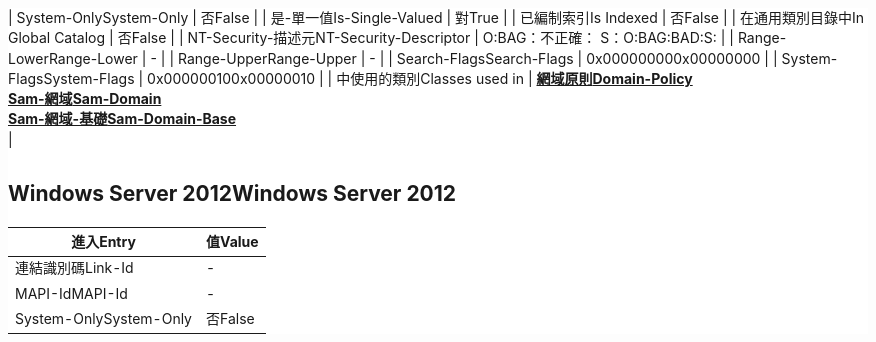 | <span data-ttu-id="8697f-235">System-Only</span><span class="sxs-lookup"><span data-stu-id="8697f-235">System-Only</span></span>            | <span data-ttu-id="8697f-236">否</span><span class="sxs-lookup"><span data-stu-id="8697f-236">False</span></span>                                                                                                                                                 |
| <span data-ttu-id="8697f-237">是-單一值</span><span class="sxs-lookup"><span data-stu-id="8697f-237">Is-Single-Valued</span></span>       | <span data-ttu-id="8697f-238">對</span><span class="sxs-lookup"><span data-stu-id="8697f-238">True</span></span>                                                                                                                                                  |
| <span data-ttu-id="8697f-239">已編制索引</span><span class="sxs-lookup"><span data-stu-id="8697f-239">Is Indexed</span></span>             | <span data-ttu-id="8697f-240">否</span><span class="sxs-lookup"><span data-stu-id="8697f-240">False</span></span>                                                                                                                                                 |
| <span data-ttu-id="8697f-241">在通用類別目錄中</span><span class="sxs-lookup"><span data-stu-id="8697f-241">In Global Catalog</span></span>      | <span data-ttu-id="8697f-242">否</span><span class="sxs-lookup"><span data-stu-id="8697f-242">False</span></span>                                                                                                                                                 |
| <span data-ttu-id="8697f-243">NT-Security-描述元</span><span class="sxs-lookup"><span data-stu-id="8697f-243">NT-Security-Descriptor</span></span> | <span data-ttu-id="8697f-244">O:BAG：不正確： S：</span><span class="sxs-lookup"><span data-stu-id="8697f-244">O:BAG:BAD:S:</span></span>                                                                                                                                          |
| <span data-ttu-id="8697f-245">Range-Lower</span><span class="sxs-lookup"><span data-stu-id="8697f-245">Range-Lower</span></span>            | \-                                                                                                                                                    |
| <span data-ttu-id="8697f-246">Range-Upper</span><span class="sxs-lookup"><span data-stu-id="8697f-246">Range-Upper</span></span>            | \-                                                                                                                                                    |
| <span data-ttu-id="8697f-247">Search-Flags</span><span class="sxs-lookup"><span data-stu-id="8697f-247">Search-Flags</span></span>           | <span data-ttu-id="8697f-248">0x00000000</span><span class="sxs-lookup"><span data-stu-id="8697f-248">0x00000000</span></span>                                                                                                                                            |
| <span data-ttu-id="8697f-249">System-Flags</span><span class="sxs-lookup"><span data-stu-id="8697f-249">System-Flags</span></span>           | <span data-ttu-id="8697f-250">0x00000010</span><span class="sxs-lookup"><span data-stu-id="8697f-250">0x00000010</span></span>                                                                                                                                            |
| <span data-ttu-id="8697f-251">中使用的類別</span><span class="sxs-lookup"><span data-stu-id="8697f-251">Classes used in</span></span>        | [<span data-ttu-id="8697f-252">**網域原則**</span><span class="sxs-lookup"><span data-stu-id="8697f-252">**Domain-Policy**</span></span>](c-domainpolicy.md)<br/> [<span data-ttu-id="8697f-253">**Sam-網域**</span><span class="sxs-lookup"><span data-stu-id="8697f-253">**Sam-Domain**</span></span>](c-samdomain.md)<br/> [<span data-ttu-id="8697f-254">**Sam-網域-基礎**</span><span class="sxs-lookup"><span data-stu-id="8697f-254">**Sam-Domain-Base**</span></span>](c-samdomainbase.md)<br/> |



## <a name="windows-server-2012"></a><span data-ttu-id="8697f-255">Windows Server 2012</span><span class="sxs-lookup"><span data-stu-id="8697f-255">Windows Server 2012</span></span>



| <span data-ttu-id="8697f-256">進入</span><span class="sxs-lookup"><span data-stu-id="8697f-256">Entry</span></span> | <span data-ttu-id="8697f-257">值</span><span class="sxs-lookup"><span data-stu-id="8697f-257">Value</span></span> |
|------------------------|-------------------------------------------------------------------------------------------------------------------------------------------------------|
| <span data-ttu-id="8697f-258">連結識別碼</span><span class="sxs-lookup"><span data-stu-id="8697f-258">Link-Id</span></span>                | \-                                                                                                                                                    |
| <span data-ttu-id="8697f-259">MAPI-Id</span><span class="sxs-lookup"><span data-stu-id="8697f-259">MAPI-Id</span></span>                | \-                                                                                                                                                    |
| <span data-ttu-id="8697f-260">System-Only</span><span class="sxs-lookup"><span data-stu-id="8697f-260">System-Only</span></span>            | <span data-ttu-id="8697f-261">否</span><span class="sxs-lookup"><span data-stu-id="8697f-261">False</span></span>                                                                                                                                                 |